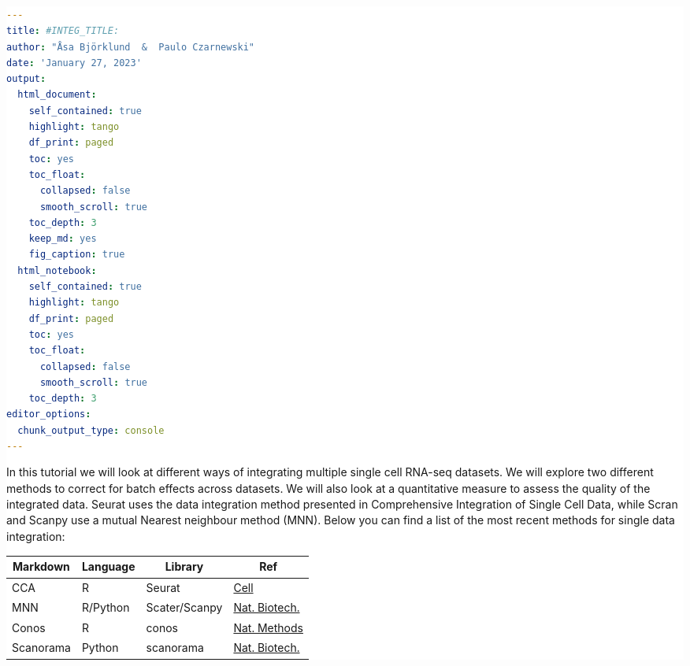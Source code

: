 ```yaml
---
title: #INTEG_TITLE:
author: "Åsa Björklund  &  Paulo Czarnewski"
date: 'January 27, 2023'
output:
  html_document:
    self_contained: true
    highlight: tango
    df_print: paged
    toc: yes
    toc_float:
      collapsed: false
      smooth_scroll: true
    toc_depth: 3
    keep_md: yes
    fig_caption: true
  html_notebook:
    self_contained: true
    highlight: tango
    df_print: paged
    toc: yes
    toc_float:
      collapsed: false
      smooth_scroll: true
    toc_depth: 3
editor_options: 
  chunk_output_type: console
---
```



<style>
h1, .h1, h2, .h2, h3, .h3, h4, .h4 { margin-top: 50px }
p.caption {font-size: 0.9em;font-style: italic;color: grey;margin-right: 10%;margin-left: 10%;text-align: justify}
</style>

In this tutorial we will look at different ways of integrating multiple single cell RNA-seq datasets. We will explore two different methods to correct for batch effects across datasets. We will also look at a quantitative measure to assess the quality of the integrated data. Seurat uses the data integration method presented in Comprehensive Integration of Single Cell Data, while Scran and Scanpy use a mutual Nearest neighbour method (MNN). Below you can find a list of the most recent methods for single data integration:

Markdown | Language | Library | Ref
--- | --- | --- | ---
CCA | R | Seurat | [Cell](https://www.sciencedirect.com/science/article/pii/S0092867419305598?via%3Dihub)
MNN | R/Python | Scater/Scanpy | [Nat. Biotech.](https://www.nature.com/articles/nbt.4091)
Conos | R | conos | [Nat. Methods](https://www.nature.com/articles/s41592-019-0466-z?error=cookies_not_supported&code=5680289b-6edb-40ad-9934-415dac4fdb2f)
Scanorama | Python | scanorama | [Nat. Biotech.](https://www.nature.com/articles/s41587-019-0113-3)
